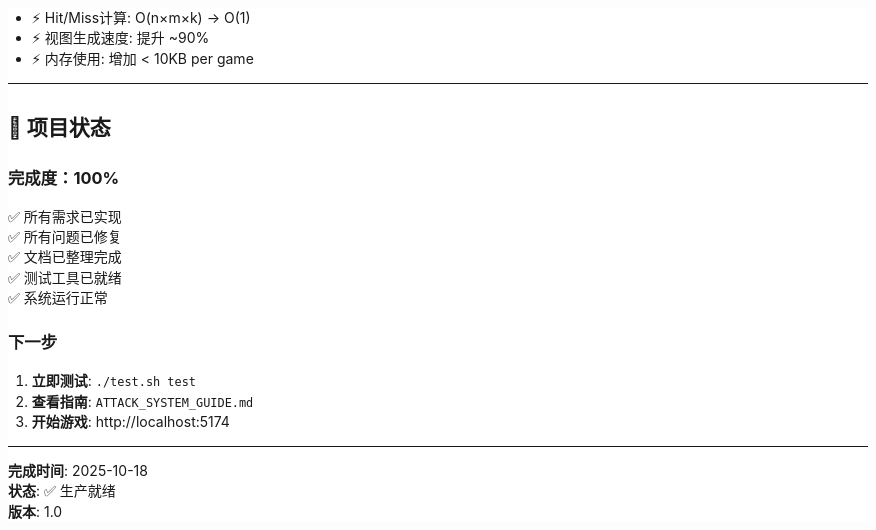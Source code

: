 - ⚡ Hit/Miss计算: O(n×m×k) → O(1)
- ⚡ 视图生成速度: 提升 ~90%
- ⚡ 内存使用: 增加 < 10KB per game

---

## 🎉 项目状态

### 完成度：100%

✅ 所有需求已实现  
✅ 所有问题已修复  
✅ 文档已整理完成  
✅ 测试工具已就绪  
✅ 系统运行正常  

### 下一步

1. **立即测试**: `./test.sh test`
2. **查看指南**: `ATTACK_SYSTEM_GUIDE.md`
3. **开始游戏**: http://localhost:5174

---

**完成时间**: 2025-10-18  
**状态**: ✅ 生产就绪  
**版本**: 1.0

